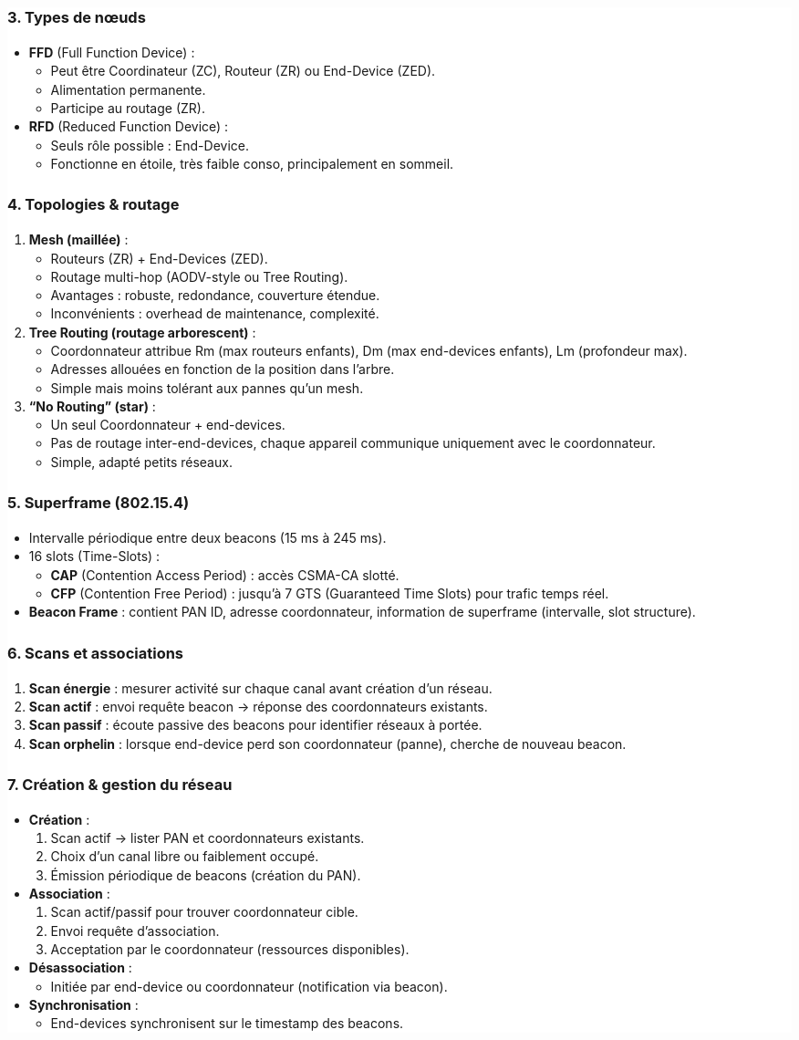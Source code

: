 ### 3. Types de nœuds
- **FFD** (Full Function Device) :
  - Peut être Coordinateur (ZC), Routeur (ZR) ou End-Device (ZED).
  - Alimentation permanente.
  - Participe au routage (ZR).
- **RFD** (Reduced Function Device) :
  - Seuls rôle possible : End-Device.
  - Fonctionne en étoile, très faible conso, principalement en sommeil.

### 4. Topologies & routage
1. **Mesh (maillée)** :
   - Routeurs (ZR) + End-Devices (ZED).
   - Routage multi-hop (AODV-style ou Tree Routing).
   - Avantages : robuste, redondance, couverture étendue.
   - Inconvénients : overhead de maintenance, complexité.
2. **Tree Routing (routage arborescent)** :
   - Coordonnateur attribue Rm (max routeurs enfants), Dm (max end-devices enfants), Lm (profondeur max).
   - Adresses allouées en fonction de la position dans l’arbre.
   - Simple mais moins tolérant aux pannes qu’un mesh.
3. **“No Routing” (star)** :
   - Un seul Coordonnateur + end-devices.
   - Pas de routage inter-end-devices, chaque appareil communique uniquement avec le coordonnateur.
   - Simple, adapté petits réseaux.

### 5. Superframe (802.15.4)
- Intervalle périodique entre deux beacons (15 ms à 245 ms).
- 16 slots (Time-Slots) :
  - **CAP** (Contention Access Period) : accès CSMA-CA slotté.
  - **CFP** (Contention Free Period) : jusqu’à 7 GTS (Guaranteed Time Slots) pour trafic temps réel.
- **Beacon Frame** : contient PAN ID, adresse coordonnateur, information de superframe (intervalle, slot structure).

### 6. Scans et associations
1. **Scan énergie** : mesurer activité sur chaque canal avant création d’un réseau.
2. **Scan actif** : envoi requête beacon → réponse des coordonnateurs existants.
3. **Scan passif** : écoute passive des beacons pour identifier réseaux à portée.
4. **Scan orphelin** : lorsque end-device perd son coordonnateur (panne), cherche de nouveau beacon.

### 7. Création & gestion du réseau
- **Création** :
  1. Scan actif → lister PAN et coordonnateurs existants.
  2. Choix d’un canal libre ou faiblement occupé.
  3. Émission périodique de beacons (création du PAN).
- **Association** :
  1. Scan actif/passif pour trouver coordonnateur cible.
  2. Envoi requête d’association.
  3. Acceptation par le coordonnateur (ressources disponibles).
- **Désassociation** :
  - Initiée par end-device ou coordonnateur (notification via beacon).
- **Synchronisation** :
  - End-devices synchronisent sur le timestamp des beacons.
